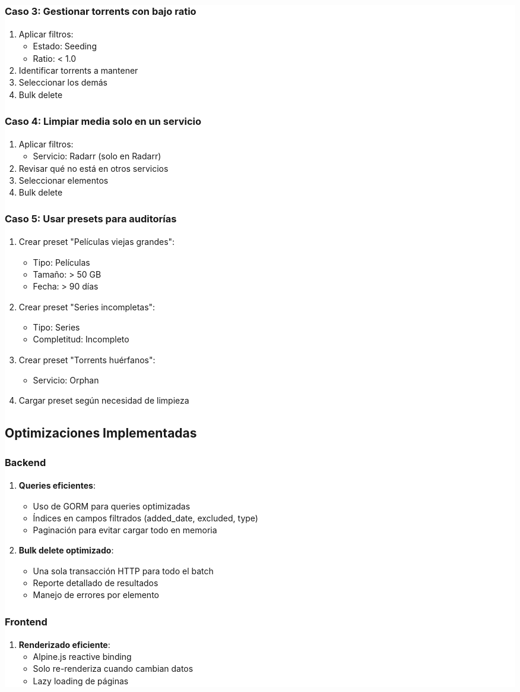 ### Caso 3: Gestionar torrents con bajo ratio

1. Aplicar filtros:
   - Estado: Seeding
   - Ratio: < 1.0
2. Identificar torrents a mantener
3. Seleccionar los demás
4. Bulk delete

### Caso 4: Limpiar media solo en un servicio

1. Aplicar filtros:
   - Servicio: Radarr (solo en Radarr)
2. Revisar qué no está en otros servicios
3. Seleccionar elementos
4. Bulk delete

### Caso 5: Usar presets para auditorías

1. Crear preset "Películas viejas grandes":
   - Tipo: Películas
   - Tamaño: > 50 GB
   - Fecha: > 90 días

2. Crear preset "Series incompletas":
   - Tipo: Series
   - Completitud: Incompleto

3. Crear preset "Torrents huérfanos":
   - Servicio: Orphan

4. Cargar preset según necesidad de limpieza

## Optimizaciones Implementadas

### Backend

1. **Queries eficientes**: 
   - Uso de GORM para queries optimizadas
   - Índices en campos filtrados (added_date, excluded, type)
   - Paginación para evitar cargar todo en memoria

2. **Bulk delete optimizado**:
   - Una sola transacción HTTP para todo el batch
   - Reporte detallado de resultados
   - Manejo de errores por elemento

### Frontend

1. **Renderizado eficiente**:
   - Alpine.js reactive binding
   - Solo re-renderiza cuando cambian datos
   - Lazy loading de páginas
